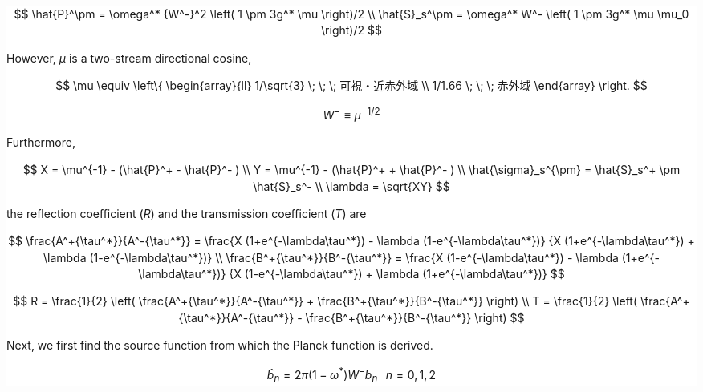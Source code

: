$$
  \hat{P}^\pm    =  \omega^* {W^-}^2 \left( 1 \pm 3g^* \mu \right)/2 \\
  \hat{S}_s^\pm  =  \omega^* W^-     \left( 1 \pm 3g^* \mu \mu_0 \right)/2
$$



However, $\mu$ is a two-stream directional cosine,

$$
  \mu \equiv \left\{ \begin{array}{ll}
                   1/\sqrt{3} \; \; \;  可視・近赤外域 \\
                   1/1.66     \; \; \;  赤外域
                    \end{array}
             \right.
$$


$$
  W^- \equiv \mu^{-1/2}
$$


Furthermore,

$$
  X  =  \mu^{-1} - (\hat{P}^+ - \hat{P}^- ) \\
  Y  =  \mu^{-1} - (\hat{P}^+ + \hat{P}^- ) \\
  \hat{\sigma}_s^{\pm}  =  \hat{S}_s^+ \pm \hat{S}_s^- \\
  \lambda  =  \sqrt{XY}
$$





the reflection coefficient ($R$) and the transmission coefficient ($T$) are

$$
 \frac{A^+{\tau^*}}{A^-{\tau^*}}
   =  \frac{X (1+e^{-\lambda\tau^*}) - \lambda (1-e^{-\lambda\tau^*})}
             {X (1+e^{-\lambda\tau^*}) + \lambda (1-e^{-\lambda\tau^*})} \\
 \frac{B^+{\tau^*}}{B^-{\tau^*}}
   =  \frac{X (1-e^{-\lambda\tau^*}) - \lambda (1+e^{-\lambda\tau^*})}
             {X (1-e^{-\lambda\tau^*}) + \lambda (1+e^{-\lambda\tau^*})}
$$



$$
  R  =   \frac{1}{2} \left(  \frac{A^+{\tau^*}}{A^-{\tau^*}} 
                             + \frac{B^+{\tau^*}}{B^-{\tau^*}} \right) \\
  T  =   \frac{1}{2} \left(  \frac{A^+{\tau^*}}{A^-{\tau^*}} 
                             - \frac{B^+{\tau^*}}{B^-{\tau^*}} \right)
$$



Next, we first find the source function from which the Planck function is derived.

$$
  \hat{b}_n = 2 \pi (1-\omega^*) W^- b_n \; \; \; n=0,1,2 
$$
